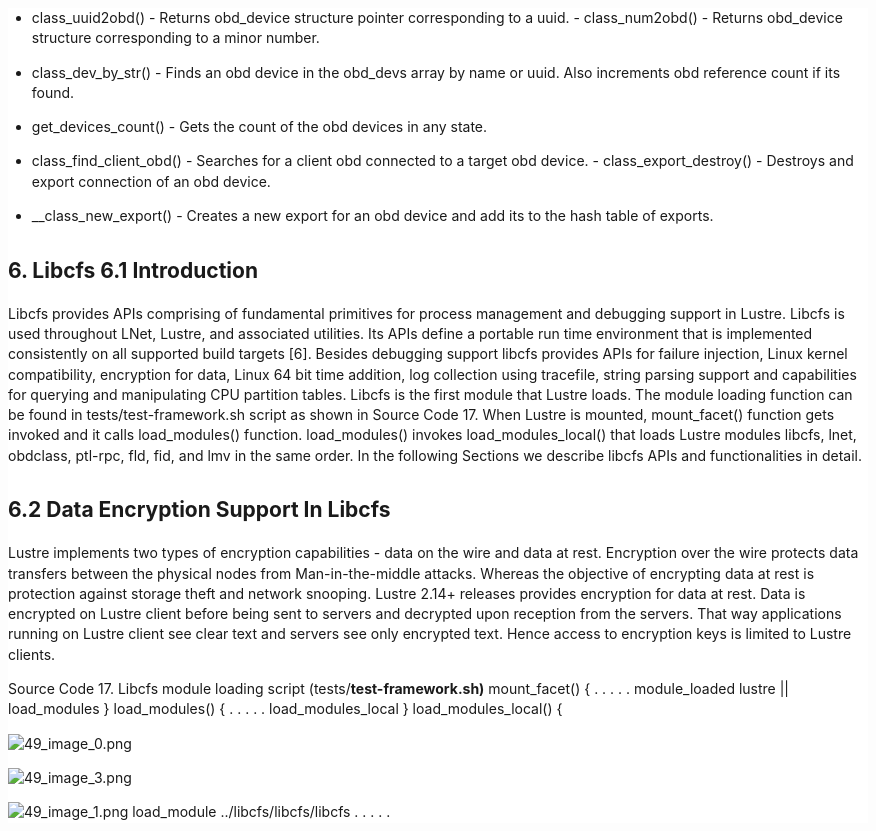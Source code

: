 - class_uuid2obd() - Returns obd_device structure pointer corresponding to a uuid. - class_num2obd() - Returns obd_device structure corresponding to a minor number.

- class_dev_by_str() - Finds an obd device in the obd_devs array by name or uuid. Also increments obd reference count if its found.

- get_devices_count() - Gets the count of the obd devices in any state.

- class_find_client_obd() - Searches for a client obd connected to a target obd device. - class_export_destroy() - Destroys and export connection of an obd device.

- __class_new_export() - Creates a new export for an obd device and add its to the hash table of exports.

## 6. Libcfs 6.1 Introduction

Libcfs provides APIs comprising of fundamental primitives for process management and debugging support in Lustre. Libcfs is used throughout LNet, Lustre, and associated utilities. Its APIs define a portable run time environment that is implemented consistently on all supported build targets [6]. Besides debugging support libcfs provides APIs for failure injection, Linux kernel compatibility, encryption for data, Linux 64 bit time addition, log collection using tracefile, string parsing support and capabilities for querying and manipulating CPU partition tables. Libcfs is the first module that Lustre loads. The module loading function can be found in tests/test-framework.sh script as shown in Source Code 17. When Lustre is mounted, mount_facet() function gets invoked and it calls load_modules() function. load_modules() invokes load_modules_local() that loads Lustre modules libcfs, lnet, obdclass, ptl-rpc, fld, fid, and lmv in the same order. In the following Sections we describe libcfs APIs and functionalities in detail.

## 6.2 Data Encryption Support In Libcfs

Lustre implements two types of encryption capabilities - data on the wire and data at rest. Encryption over the wire protects data transfers between the physical nodes from Man-in-the-middle attacks. Whereas the objective of encrypting data at rest is protection against storage theft and network snooping. Lustre 2.14+
releases provides encryption for data at rest. Data is encrypted on Lustre client before being sent to servers and decrypted upon reception from the servers. That way applications running on Lustre client see clear text and servers see only encrypted text. Hence access to encryption keys is limited to Lustre clients.

Source Code 17. Libcfs module loading script (tests/**test-framework.sh)**
mount_facet() {
. . . . . module_loaded lustre || load_modules
} load_modules() {
. . . . . load_modules_local
}
load_modules_local() {

![49_image_0.png](49_image_0.png)

![49_image_3.png](49_image_3.png)

![49_image_1.png](49_image_1.png) load_module ../libcfs/libcfs/libcfs . . . . .

